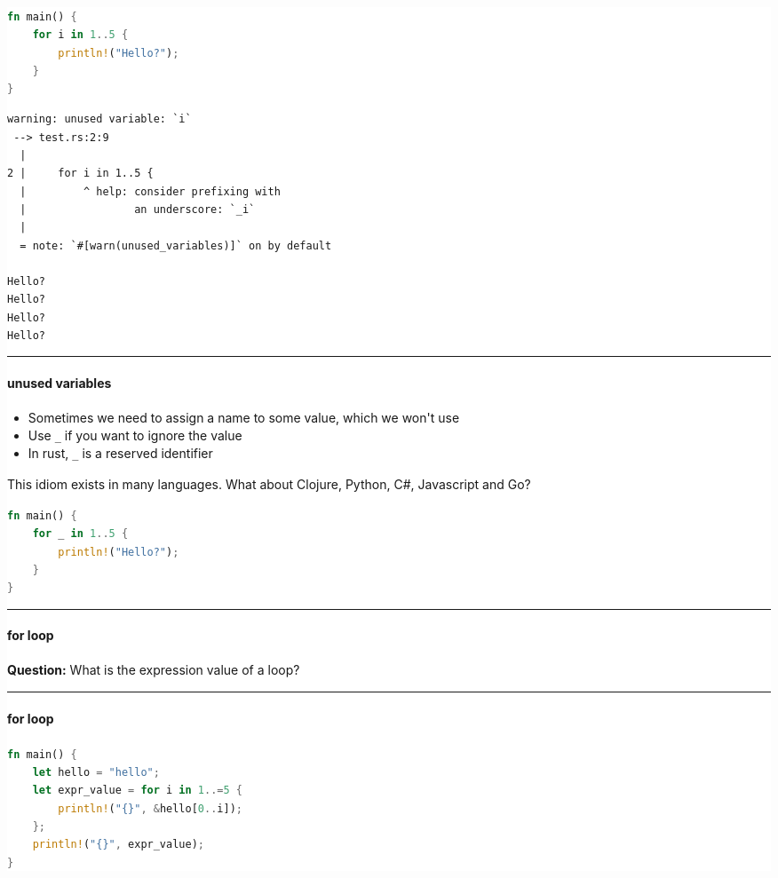 ```rust
fn main() {
    for i in 1..5 {
        println!("Hello?");
    }
}
```

```
warning: unused variable: `i`
 --> test.rs:2:9
  |
2 |     for i in 1..5 {
  |         ^ help: consider prefixing with
  |                 an underscore: `_i`
  |
  = note: `#[warn(unused_variables)]` on by default

Hello?
Hello?
Hello?
Hello?
```

---

#### unused variables

* Sometimes we need to assign a name to some value, which we won't use
* Use `_` if you want to ignore the value
* In rust, `_` is a reserved identifier

This idiom exists in many languages.
What about Clojure, Python, C#, Javascript and Go?



```rust
fn main() {
    for _ in 1..5 {
        println!("Hello?");
    }
}
```

---

#### for loop

**Question:** What is the expression value of a loop?

---

#### for loop

```rust
fn main() {
    let hello = "hello";
    let expr_value = for i in 1..=5 {
        println!("{}", &hello[0..i]);
    };
    println!("{}", expr_value);
}
```
